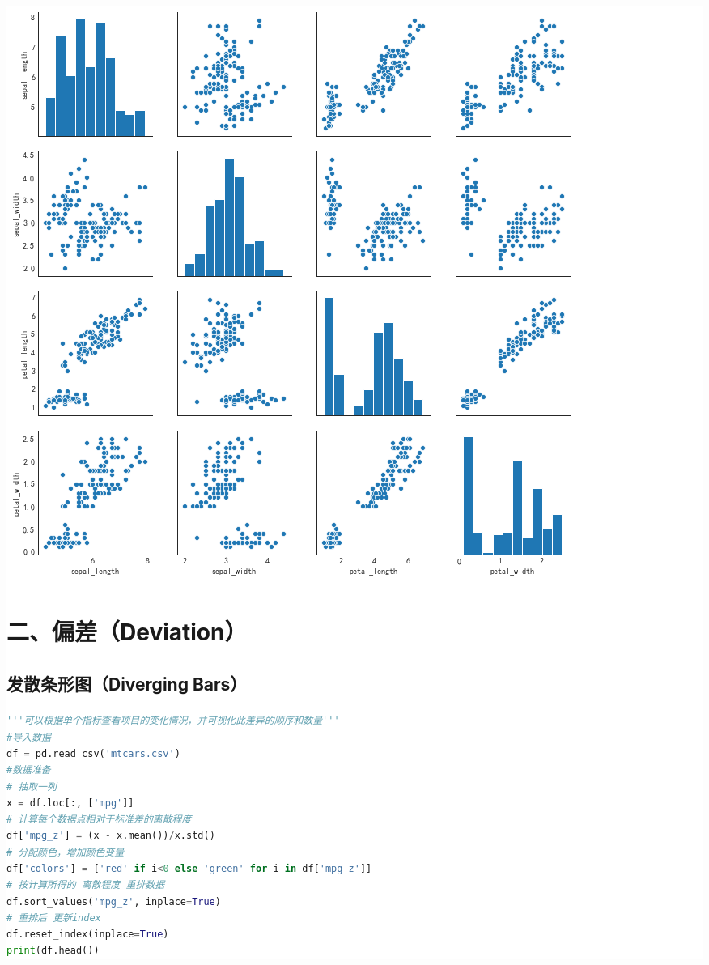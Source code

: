![png](/post-assets/20210115/matplotlib绘图例子/output_34_1.png)


# 二、偏差（Deviation）

## 发散条形图（Diverging Bars）


```python
'''可以根据单个指标查看项目的变化情况，并可视化此差异的顺序和数量'''
#导入数据
df = pd.read_csv('mtcars.csv')
#数据准备
# 抽取一列
x = df.loc[:, ['mpg']]
# 计算每个数据点相对于标准差的离散程度
df['mpg_z'] = (x - x.mean())/x.std()
# 分配颜色，增加颜色变量
df['colors'] = ['red' if i<0 else 'green' for i in df['mpg_z']]
# 按计算所得的 离散程度 重排数据
df.sort_values('mpg_z', inplace=True)
# 重排后 更新index
df.reset_index(inplace=True)
print(df.head())
```

